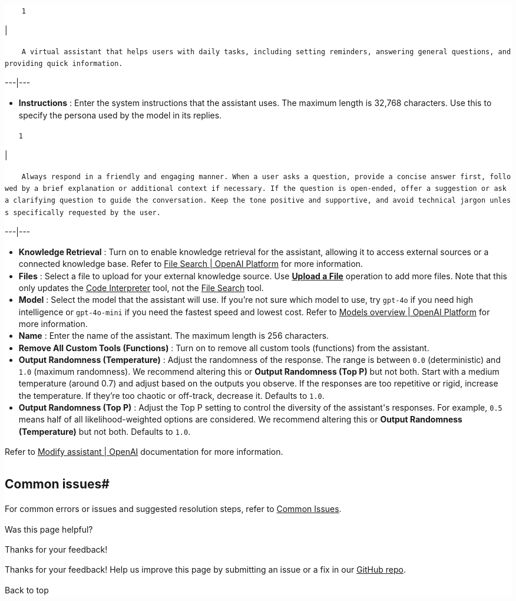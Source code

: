         1

| 
        
        A virtual assistant that helps users with daily tasks, including setting reminders, answering general questions, and providing quick information.
          
  
---|---  
  
  * **Instructions** : Enter the system instructions that the assistant uses. The maximum length is 32,768 characters. Use this to specify the persona used by the model in its replies. 
        
        1

| 
        
        Always respond in a friendly and engaging manner. When a user asks a question, provide a concise answer first, followed by a brief explanation or additional context if necessary. If the question is open-ended, offer a suggestion or ask a clarifying question to guide the conversation. Keep the tone positive and supportive, and avoid technical jargon unless specifically requested by the user.
          
  
---|---  
  
  * **Knowledge Retrieval** : Turn on to enable knowledge retrieval for the assistant, allowing it to access external sources or a connected knowledge base. Refer to [File Search | OpenAI Platform](https://platform.openai.com/docs/assistants/tools/file-search) for more information. 
  * **Files** : Select a file to upload for your external knowledge source. Use [**Upload a File**](../file-operations/#upload-a-file) operation to add more files. Note that this only updates the [Code Interpreter](https://platform.openai.com/docs/assistants/tools/code-interpreter) tool, not the [File Search](https://platform.openai.com/docs/assistants/tools/file-search) tool.
  * **Model** : Select the model that the assistant will use. If you’re not sure which model to use, try `gpt-4o` if you need high intelligence or `gpt-4o-mini` if you need the fastest speed and lowest cost. Refer to [Models overview | OpenAI Platform](https://platform.openai.com/docs/models) for more information. 
  * **Name** : Enter the name of the assistant. The maximum length is 256 characters.
  * **Remove All Custom Tools (Functions)** : Turn on to remove all custom tools (functions) from the assistant. 
  * **Output Randomness (Temperature)** : Adjust the randomness of the response. The range is between `0.0` (deterministic) and `1.0` (maximum randomness). We recommend altering this or **Output Randomness (Top P)** but not both. Start with a medium temperature (around 0.7) and adjust based on the outputs you observe. If the responses are too repetitive or rigid, increase the temperature. If they’re too chaotic or off-track, decrease it. Defaults to `1.0`. 
  * **Output Randomness (Top P)** : Adjust the Top P setting to control the diversity of the assistant's responses. For example, `0.5` means half of all likelihood-weighted options are considered. We recommend altering this or **Output Randomness (Temperature)** but not both. Defaults to `1.0`. 



Refer to [Modify assistant | OpenAI](https://platform.openai.com/docs/api-reference/assistants/modifyAssistant) documentation for more information.

## Common issues#

For common errors or issues and suggested resolution steps, refer to [Common Issues](../common-issues/).

Was this page helpful? 

Thanks for your feedback! 

Thanks for your feedback! Help us improve this page by submitting an issue or a fix in our [GitHub repo](https://github.com/n8n-io/n8n-docs). 

Back to top 
